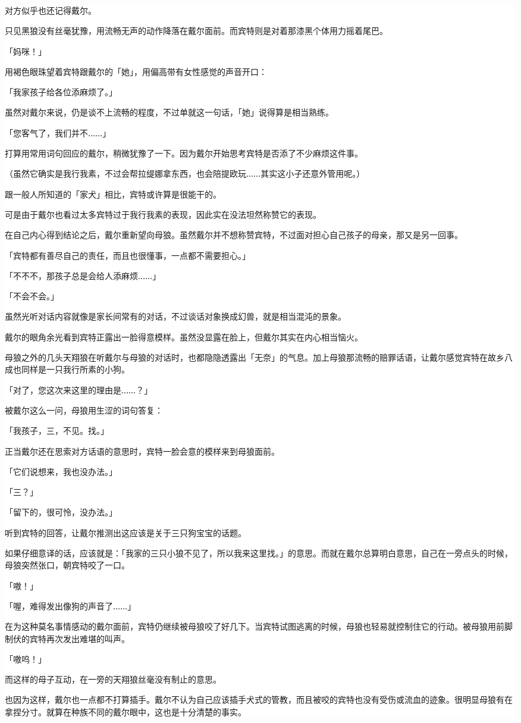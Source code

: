 对方似乎也还记得戴尔。

只见黑狼没有丝毫犹豫，用流畅无声的动作降落在戴尔面前。而宾特则是对着那漆黑个体用力摇着尾巴。

「妈咪！」

用褐色眼珠望着宾特跟戴尔的「她」，用偏高带有女性感觉的声音开口：

「我家孩子给各位添麻烦了。」

虽然对戴尔来说，仍是谈不上流畅的程度，不过单就这一句话，「她」说得算是相当熟练。

「您客气了，我们并不……」

打算用常用词句回应的戴尔，稍微犹豫了一下。因为戴尔开始思考宾特是否添了不少麻烦这件事。

（虽然它确实是我行我素，不过会帮拉缇娜拿东西，也会陪提欧玩……其实这小子还意外管用呢。）

跟一般人所知道的「家犬」相比，宾特或许算是很能干的。

可是由于戴尔也看过太多宾特过于我行我素的表现，因此实在没法坦然称赞它的表现。

在自己内心得到结论之后，戴尔重新望向母狼。虽然戴尔并不想称赞宾特，不过面对担心自己孩子的母亲，那又是另一回事。

「宾特都有善尽自己的责任，而且也很懂事，一点都不需要担心。」

「不不不，那孩子总是会给人添麻烦……」

「不会不会。」

虽然光听对话内容就像是家长间常有的对话，不过谈话对象换成幻兽，就是相当混沌的景象。

戴尔的眼角余光看到宾特正露出一脸得意模样。虽然没显露在脸上，但戴尔其实在内心相当恼火。

母狼之外的几头天翔狼在听戴尔与母狼的对话时，也都隐隐透露出「无奈」的气息。加上母狼那流畅的赔罪话语，让戴尔感觉宾特在故乡八成也同样是一只我行所素的小狗。

「对了，您这次来这里的理由是……？」

被戴尔这么一问，母狼用生涩的词句答复：

「我孩子，三，不见。找。」

正当戴尔还在思索对方话语的意思时，宾特一脸会意的模样来到母狼面前。

「它们说想来，我也没办法。」

「三？」

「留下的，很可怜，没办法。」

听到宾特的回答，让戴尔推测出这应该是关于三只狗宝宝的话题。

如果仔细意译的话，应该就是：「我家的三只小狼不见了，所以我来这里找。」的意思。而就在戴尔总算明白意思，自己在一旁点头的时候，母狼突然张口，朝宾特咬了一口。

「嗷！」

「喔，难得发出像狗的声音了……」

在为这种莫名事情感动的戴尔面前，宾特仍继续被母狼咬了好几下。当宾特试图逃离的时候，母狼也轻易就控制住它的行动。被母狼用前脚制伏的宾特再次发出难堪的叫声。

「嗷呜！」

而这样的母子互动，在一旁的天翔狼丝毫没有制止的意思。

也因为这样，戴尔也一点都不打算插手。戴尔不认为自己应该插手犬式的管教，而且被咬的宾特也没有受伤或流血的迹象。很明显母狼有在拿捏分寸。就算在种族不同的戴尔眼中，这也是十分清楚的事实。
